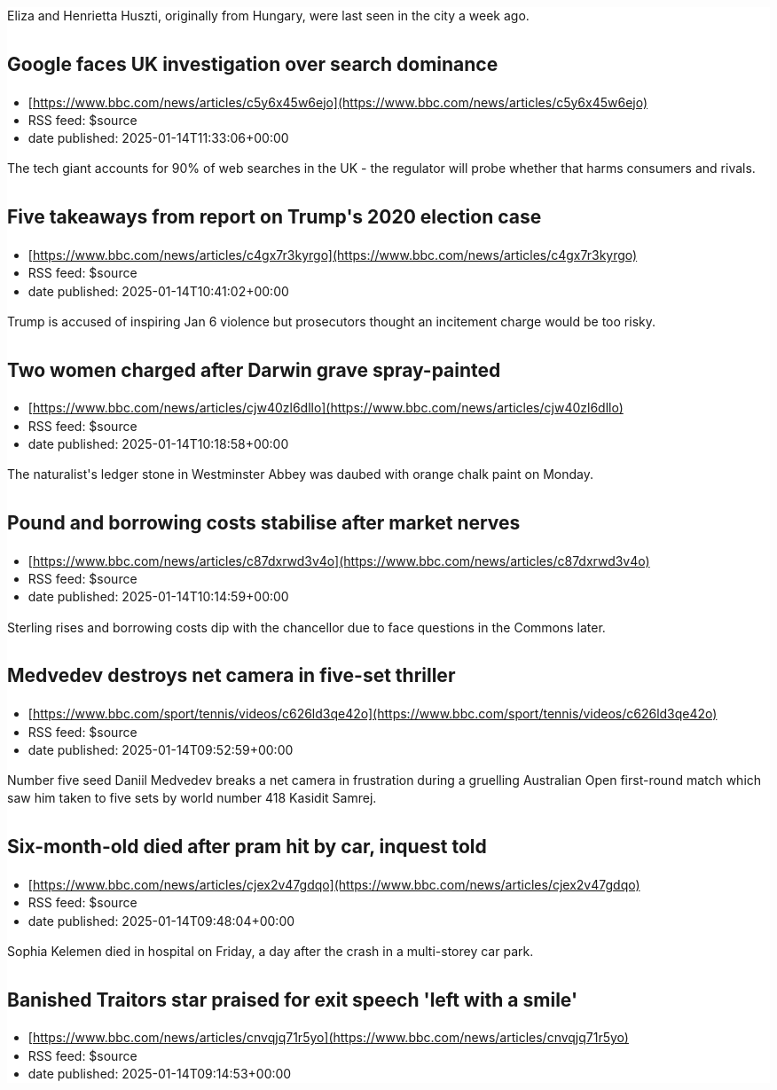 Eliza and Henrietta Huszti, originally from Hungary, were last seen in the city a week ago.

## Google faces UK investigation over search dominance
 - [https://www.bbc.com/news/articles/c5y6x45w6ejo](https://www.bbc.com/news/articles/c5y6x45w6ejo)
 - RSS feed: $source
 - date published: 2025-01-14T11:33:06+00:00

The tech giant accounts for 90% of web searches in the UK - the regulator will probe whether that harms consumers and rivals.

## Five takeaways from report on Trump's 2020 election case
 - [https://www.bbc.com/news/articles/c4gx7r3kyrgo](https://www.bbc.com/news/articles/c4gx7r3kyrgo)
 - RSS feed: $source
 - date published: 2025-01-14T10:41:02+00:00

Trump is accused of inspiring Jan 6 violence but prosecutors thought an  incitement charge would be too risky.

## Two women charged after Darwin grave spray-painted
 - [https://www.bbc.com/news/articles/cjw40zl6dllo](https://www.bbc.com/news/articles/cjw40zl6dllo)
 - RSS feed: $source
 - date published: 2025-01-14T10:18:58+00:00

The naturalist's ledger stone in Westminster Abbey was daubed with orange chalk paint on Monday.

## Pound and borrowing costs stabilise after market nerves
 - [https://www.bbc.com/news/articles/c87dxrwd3v4o](https://www.bbc.com/news/articles/c87dxrwd3v4o)
 - RSS feed: $source
 - date published: 2025-01-14T10:14:59+00:00

Sterling rises and borrowing costs dip with the chancellor due to face questions in the Commons later.

## Medvedev destroys net camera in five-set thriller
 - [https://www.bbc.com/sport/tennis/videos/c626ld3qe42o](https://www.bbc.com/sport/tennis/videos/c626ld3qe42o)
 - RSS feed: $source
 - date published: 2025-01-14T09:52:59+00:00

Number five seed Daniil Medvedev breaks a net camera in frustration during a gruelling Australian Open first-round match which saw him taken to five sets by world number 418 Kasidit Samrej.

## Six-month-old died after pram hit by car, inquest told
 - [https://www.bbc.com/news/articles/cjex2v47gdqo](https://www.bbc.com/news/articles/cjex2v47gdqo)
 - RSS feed: $source
 - date published: 2025-01-14T09:48:04+00:00

Sophia Kelemen died in hospital on Friday, a day after the crash in a multi-storey car park.

## Banished Traitors star praised for exit speech 'left with a smile'
 - [https://www.bbc.com/news/articles/cnvqjq71r5yo](https://www.bbc.com/news/articles/cnvqjq71r5yo)
 - RSS feed: $source
 - date published: 2025-01-14T09:14:53+00:00
